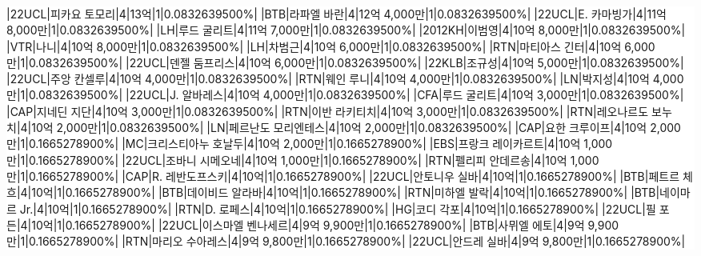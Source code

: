 |22UCL|피카요 토모리|4|13억|1|0.0832639500%|
|BTB|라파엘 바란|4|12억 4,000만|1|0.0832639500%|
|22UCL|E. 카마빙가|4|11억 8,000만|1|0.0832639500%|
|LH|루드 굴리트|4|11억 7,000만|1|0.0832639500%|
|2012KH|이범영|4|10억 8,000만|1|0.0832639500%|
|VTR|나니|4|10억 8,000만|1|0.0832639500%|
|LH|차범근|4|10억 6,000만|1|0.0832639500%|
|RTN|마티아스 긴터|4|10억 6,000만|1|0.0832639500%|
|22UCL|덴젤 둠프리스|4|10억 6,000만|1|0.0832639500%|
|22KLB|조규성|4|10억 5,000만|1|0.0832639500%|
|22UCL|주앙 칸셀루|4|10억 4,000만|1|0.0832639500%|
|RTN|웨인 루니|4|10억 4,000만|1|0.0832639500%|
|LN|박지성|4|10억 4,000만|1|0.0832639500%|
|22UCL|J. 알바레스|4|10억 4,000만|1|0.0832639500%|
|CFA|루드 굴리트|4|10억 3,000만|1|0.0832639500%|
|CAP|지네딘 지단|4|10억 3,000만|1|0.0832639500%|
|RTN|이반 라키티치|4|10억 3,000만|1|0.0832639500%|
|RTN|레오나르도 보누치|4|10억 2,000만|1|0.0832639500%|
|LN|페르난도 모리엔테스|4|10억 2,000만|1|0.0832639500%|
|CAP|요한 크루이프|4|10억 2,000만|1|0.1665278900%|
|MC|크리스티아누 호날두|4|10억 2,000만|1|0.1665278900%|
|EBS|프랑크 레이카르트|4|10억 1,000만|1|0.1665278900%|
|22UCL|조바니 시메오네|4|10억 1,000만|1|0.1665278900%|
|RTN|펠리피 안데르송|4|10억 1,000만|1|0.1665278900%|
|CAP|R. 레반도프스키|4|10억|1|0.1665278900%|
|22UCL|안토니우 실바|4|10억|1|0.1665278900%|
|BTB|페트르 체흐|4|10억|1|0.1665278900%|
|BTB|데이비드 알라바|4|10억|1|0.1665278900%|
|RTN|미하엘 발락|4|10억|1|0.1665278900%|
|BTB|네이마르 Jr.|4|10억|1|0.1665278900%|
|RTN|D. 로페스|4|10억|1|0.1665278900%|
|HG|코디 각포|4|10억|1|0.1665278900%|
|22UCL|필 포든|4|10억|1|0.1665278900%|
|22UCL|이스마엘 벤나세르|4|9억 9,900만|1|0.1665278900%|
|BTB|사뮈엘 에토|4|9억 9,900만|1|0.1665278900%|
|RTN|마리오 수아레스|4|9억 9,800만|1|0.1665278900%|
|22UCL|안드레 실바|4|9억 9,800만|1|0.1665278900%|